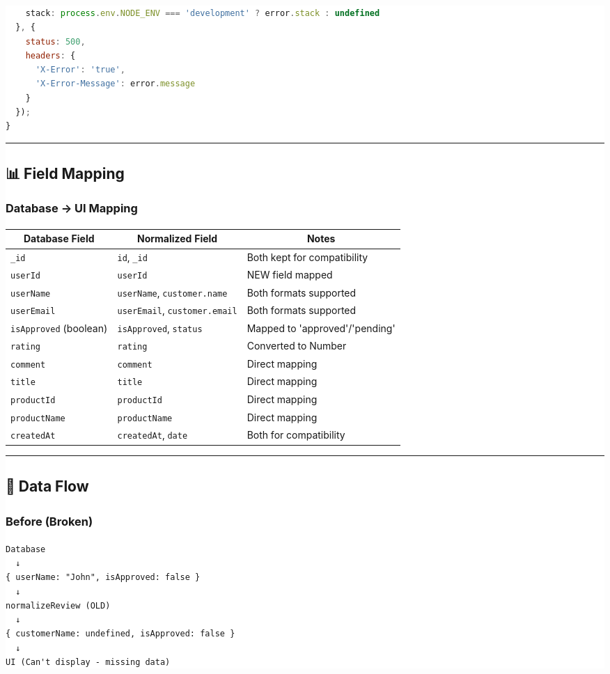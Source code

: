 ```javascript
    stack: process.env.NODE_ENV === 'development' ? error.stack : undefined
  }, { 
    status: 500,
    headers: { 
      'X-Error': 'true',
      'X-Error-Message': error.message
    }
  });
}
```

---

## 📊 Field Mapping

### **Database → UI Mapping**

| Database Field | Normalized Field | Notes |
|----------------|------------------|-------|
| `_id` | `id`, `_id` | Both kept for compatibility |
| `userId` | `userId` | NEW field mapped |
| `userName` | `userName`, `customer.name` | Both formats supported |
| `userEmail` | `userEmail`, `customer.email` | Both formats supported |
| `isApproved` (boolean) | `isApproved`, `status` | Mapped to 'approved'/'pending' |
| `rating` | `rating` | Converted to Number |
| `comment` | `comment` | Direct mapping |
| `title` | `title` | Direct mapping |
| `productId` | `productId` | Direct mapping |
| `productName` | `productName` | Direct mapping |
| `createdAt` | `createdAt`, `date` | Both for compatibility |

---

## 🎯 Data Flow

### **Before (Broken)**

```
Database
  ↓
{ userName: "John", isApproved: false }
  ↓
normalizeReview (OLD)
  ↓
{ customerName: undefined, isApproved: false }
  ↓
UI (Can't display - missing data)
```
